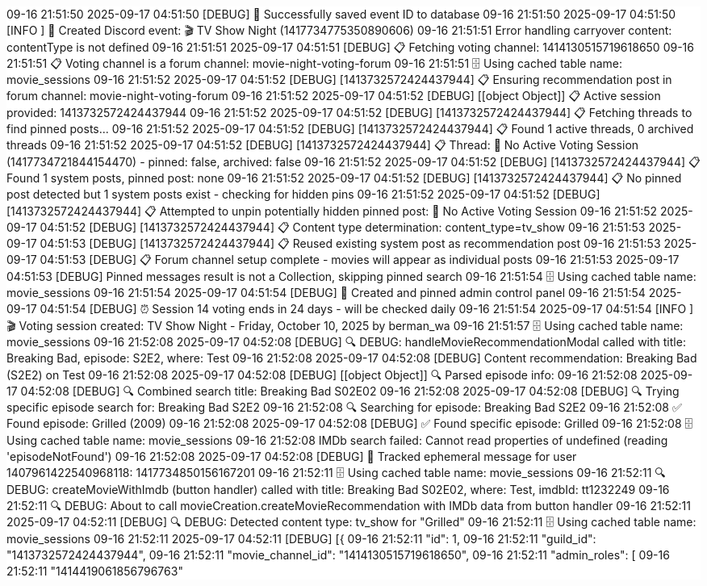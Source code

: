   09-16 21:51:50 2025-09-17 04:51:50 [DEBUG] 📅 Successfully saved event ID to database
  09-16 21:51:50 2025-09-17 04:51:50 [INFO ] 📅 Created Discord event: 🎬 TV Show Night (1417734775350890606)
  09-16 21:51:51 Error handling carryover content: contentType is not defined
  09-16 21:51:51 2025-09-17 04:51:51 [DEBUG] 📋 Fetching voting channel: 1414130515719618650
  09-16 21:51:51 📋 Voting channel is a forum channel: movie-night-voting-forum
  09-16 21:51:51 🗄️ Using cached table name: movie_sessions
  09-16 21:51:52 2025-09-17 04:51:52 [DEBUG] [1413732572424437944] 📋 Ensuring recommendation post in forum channel: movie-night-voting-forum
  09-16 21:51:52 2025-09-17 04:51:52 [DEBUG] [[object Object]] 📋 Active session provided: 1413732572424437944
  09-16 21:51:52 2025-09-17 04:51:52 [DEBUG] [1413732572424437944] 📋 Fetching threads to find pinned posts...
  09-16 21:51:52 2025-09-17 04:51:52 [DEBUG] [1413732572424437944] 📋 Found 1 active threads, 0 archived threads
  09-16 21:51:52 2025-09-17 04:51:52 [DEBUG] [1413732572424437944] 📋 Thread: 🚫 No Active Voting Session (1417734721844154470) - pinned: false, archived: false
  09-16 21:51:52 2025-09-17 04:51:52 [DEBUG] [1413732572424437944] 📋 Found 1 system posts, pinned post: none
  09-16 21:51:52 2025-09-17 04:51:52 [DEBUG] [1413732572424437944] 📋 No pinned post detected but 1 system posts exist - checking for hidden pins
  09-16 21:51:52 2025-09-17 04:51:52 [DEBUG] [1413732572424437944] 📋 Attempted to unpin potentially hidden pinned post: 🚫 No Active Voting Session
  09-16 21:51:52 2025-09-17 04:51:52 [DEBUG] [1413732572424437944] 📋 Content type determination: content_type=tv_show
  09-16 21:51:53 2025-09-17 04:51:53 [DEBUG] [1413732572424437944] 📋 Reused existing system post as recommendation post
  09-16 21:51:53 2025-09-17 04:51:53 [DEBUG] 📋 Forum channel setup complete - movies will appear as individual posts
  09-16 21:51:53 2025-09-17 04:51:53 [DEBUG] Pinned messages result is not a Collection, skipping pinned search
  09-16 21:51:54 🗄️ Using cached table name: movie_sessions
  09-16 21:51:54 2025-09-17 04:51:54 [DEBUG] 🔧 Created and pinned admin control panel
  09-16 21:51:54 2025-09-17 04:51:54 [DEBUG] ⏰ Session 14 voting ends in 24 days - will be checked daily
  09-16 21:51:54 2025-09-17 04:51:54 [INFO ] 🎬 Voting session created: TV Show Night - Friday, October 10, 2025 by berman_wa
  09-16 21:51:57 🗄️ Using cached table name: movie_sessions
  09-16 21:52:08 2025-09-17 04:52:08 [DEBUG] 🔍 DEBUG: handleMovieRecommendationModal called with title: Breaking Bad, episode: S2E2, where: Test
  09-16 21:52:08 2025-09-17 04:52:08 [DEBUG] Content recommendation: Breaking Bad (S2E2) on Test
  09-16 21:52:08 2025-09-17 04:52:08 [DEBUG] [[object Object]] 🔍 Parsed episode info:
  09-16 21:52:08 2025-09-17 04:52:08 [DEBUG] 🔍 Combined search title: Breaking Bad S02E02
  09-16 21:52:08 2025-09-17 04:52:08 [DEBUG] 🔍 Trying specific episode search for: Breaking Bad S2E2
  09-16 21:52:08 🔍 Searching for episode: Breaking Bad S2E2
  09-16 21:52:08 ✅ Found episode: Grilled (2009)
  09-16 21:52:08 2025-09-17 04:52:08 [DEBUG] ✅ Found specific episode: Grilled
  09-16 21:52:08 🗄️ Using cached table name: movie_sessions
  09-16 21:52:08 IMDb search failed: Cannot read properties of undefined (reading 'episodeNotFound')
  09-16 21:52:08 2025-09-17 04:52:08 [DEBUG] 📝 Tracked ephemeral message for user 1407961422540968118: 1417734850156167201
  09-16 21:52:11 🗄️ Using cached table name: movie_sessions
  09-16 21:52:11 🔍 DEBUG: createMovieWithImdb (button handler) called with title: Breaking Bad S02E02, where: Test, imdbId: tt1232249
  09-16 21:52:11 🔍 DEBUG: About to call movieCreation.createMovieRecommendation with IMDb data from button handler
  09-16 21:52:11 2025-09-17 04:52:11 [DEBUG] 🔍 DEBUG: Detected content type: tv_show for "Grilled"
  09-16 21:52:11 🗄️ Using cached table name: movie_sessions
  09-16 21:52:11 2025-09-17 04:52:11 [DEBUG] [{
  09-16 21:52:11 "id": 1,
  09-16 21:52:11 "guild_id": "1413732572424437944",
  09-16 21:52:11 "movie_channel_id": "1414130515719618650",
  09-16 21:52:11 "admin_roles": [
  09-16 21:52:11 "1414419061856796763"